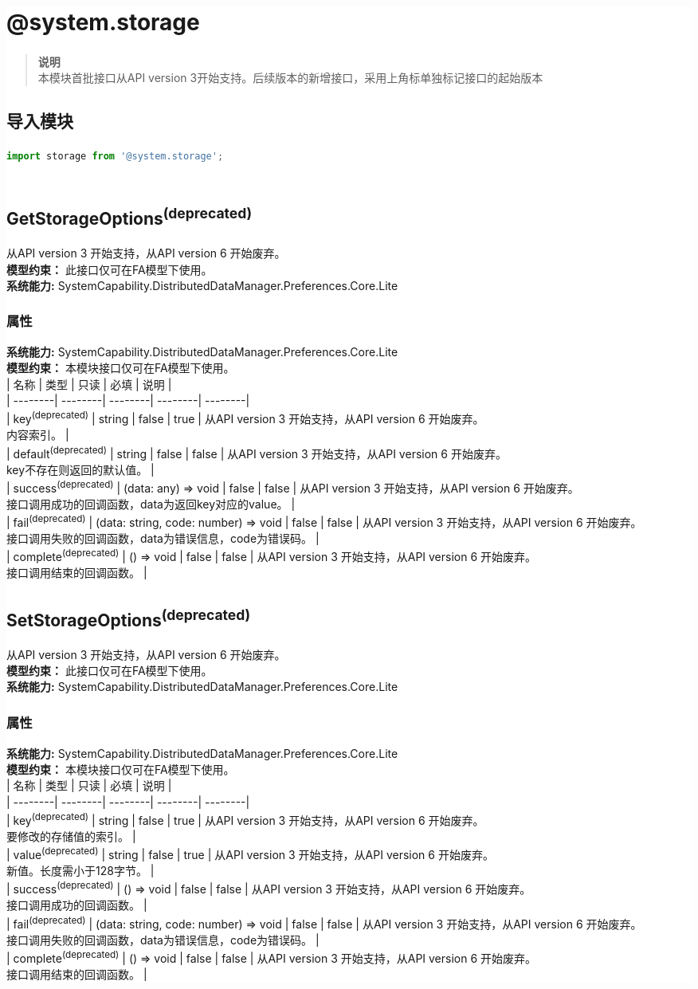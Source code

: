 # @system.storage    
> **说明**   
>本模块首批接口从API version 3开始支持。后续版本的新增接口，采用上角标单独标记接口的起始版本  
  
## 导入模块  
  
```js    
import storage from '@system.storage';  
    
```  
    
## GetStorageOptions<sup>(deprecated)</sup>    
从API version 3 开始支持，从API version 6 开始废弃。  
 **模型约束：** 此接口仅可在FA模型下使用。  
 **系统能力:**  SystemCapability.DistributedDataManager.Preferences.Core.Lite    
### 属性    
 **系统能力:**  SystemCapability.DistributedDataManager.Preferences.Core.Lite    
 **模型约束：** 本模块接口仅可在FA模型下使用。    
| 名称 | 类型 | 只读 | 必填 | 说明 |  
| --------| --------| --------| --------| --------|  
| key<sup>(deprecated)</sup> | string | false | true | 从API version 3 开始支持，从API version 6 开始废弃。<br>内容索引。 |  
| default<sup>(deprecated)</sup> | string | false | false | 从API version 3 开始支持，从API version 6 开始废弃。<br>key不存在则返回的默认值。 |  
| success<sup>(deprecated)</sup> | (data: any) => void | false | false | 从API version 3 开始支持，从API version 6 开始废弃。<br>接口调用成功的回调函数，data为返回key对应的value。 |  
| fail<sup>(deprecated)</sup> | (data: string, code: number) => void | false | false | 从API version 3 开始支持，从API version 6 开始废弃。<br>接口调用失败的回调函数，data为错误信息，code为错误码。 |  
| complete<sup>(deprecated)</sup> | () => void | false | false | 从API version 3 开始支持，从API version 6 开始废弃。<br>接口调用结束的回调函数。 |  
    
## SetStorageOptions<sup>(deprecated)</sup>    
从API version 3 开始支持，从API version 6 开始废弃。  
 **模型约束：** 此接口仅可在FA模型下使用。  
 **系统能力:**  SystemCapability.DistributedDataManager.Preferences.Core.Lite    
### 属性    
 **系统能力:**  SystemCapability.DistributedDataManager.Preferences.Core.Lite    
 **模型约束：** 本模块接口仅可在FA模型下使用。    
| 名称 | 类型 | 只读 | 必填 | 说明 |  
| --------| --------| --------| --------| --------|  
| key<sup>(deprecated)</sup> | string | false | true | 从API version 3 开始支持，从API version 6 开始废弃。<br>要修改的存储值的索引。 |  
| value<sup>(deprecated)</sup> | string | false | true | 从API version 3 开始支持，从API version 6 开始废弃。<br>新值。长度需小于128字节。 |  
| success<sup>(deprecated)</sup> | () => void | false | false | 从API version 3 开始支持，从API version 6 开始废弃。<br>接口调用成功的回调函数。 |  
| fail<sup>(deprecated)</sup> | (data: string, code: number) => void | false | false | 从API version 3 开始支持，从API version 6 开始废弃。<br>接口调用失败的回调函数，data为错误信息，code为错误码。 |  
| complete<sup>(deprecated)</sup> | () => void | false | false | 从API version 3 开始支持，从API version 6 开始废弃。<br>接口调用结束的回调函数。 |  
    